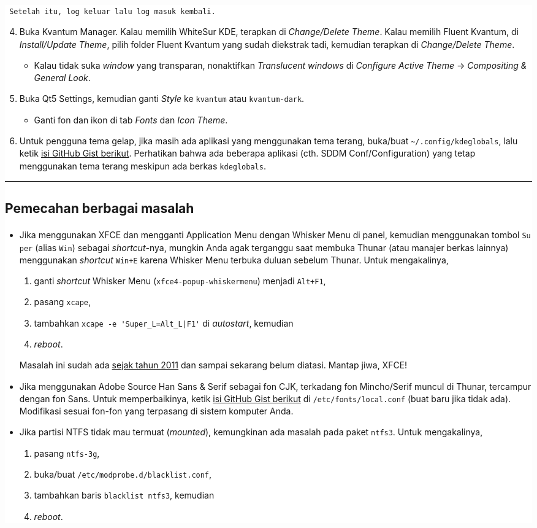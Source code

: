      Setelah itu, log keluar lalu log masuk kembali.

  4. Buka Kvantum Manager. Kalau memilih WhiteSur KDE, terapkan di *Change/Delete Theme*. Kalau memilih Fluent Kvantum, di *Install/Update Theme*, pilih folder Fluent Kvantum yang sudah diekstrak tadi, kemudian terapkan di *Change/Delete Theme*.

     - Kalau tidak suka *window* yang transparan, nonaktifkan *Translucent windows* di *Configure Active Theme* &rarr; *Compositing & General Look*.

  5. Buka Qt5 Settings, kemudian ganti *Style* ke `kvantum` atau `kvantum-dark`.
  
     - Ganti fon dan ikon di tab *Fonts* dan *Icon Theme*.

  6. Untuk pengguna tema gelap, jika masih ada aplikasi yang menggunakan tema terang, buka/buat `~/.config/kdeglobals`, lalu ketik [isi GitHub Gist berikut](https://gist.github.com/kyunode/65b88f3d39345da7de1719ed05226b54). Perhatikan bahwa ada beberapa aplikasi (cth. SDDM Conf/Configuration) yang tetap menggunakan tema terang meskipun ada berkas `kdeglobals`.

---

## Pemecahan berbagai masalah

- Jika menggunakan XFCE dan mengganti Application Menu dengan Whisker Menu di panel, kemudian menggunakan tombol `Super` (alias `Win`) sebagai *shortcut*-nya, mungkin Anda agak terganggu saat membuka Thunar (atau manajer berkas lainnya) menggunakan *shortcut* `Win+E` karena Whisker Menu terbuka duluan sebelum Thunar. Untuk mengakalinya,

  1. ganti *shortcut* Whisker Menu (`xfce4-popup-whiskermenu`) menjadi `Alt+F1`,

  2. pasang `xcape`,

  3. tambahkan `xcape -e 'Super_L=Alt_L|F1'` di *autostart*, kemudian

  4. *reboot*.

  Masalah ini sudah ada [sejak tahun 2011](https://bugzilla.xfce.org/show_bug.cgi?id=7845) dan sampai sekarang belum diatasi. Mantap jiwa, XFCE!

- Jika menggunakan Adobe Source Han Sans & Serif sebagai fon CJK, terkadang fon Mincho/Serif muncul di Thunar, tercampur dengan fon Sans. Untuk memperbaikinya, ketik [isi GitHub Gist berikut](https://gist.github.com/kyunode/ebcc8fcc54060cfe29b33266071e27db) di `/etc/fonts/local.conf` (buat baru jika tidak ada). Modifikasi sesuai fon-fon yang terpasang di sistem komputer Anda.

- Jika partisi NTFS tidak mau termuat (*mounted*), kemungkinan ada masalah pada paket `ntfs3`. Untuk mengakalinya,

  1. pasang `ntfs-3g`,

  2. buka/buat `/etc/modprobe.d/blacklist.conf`,

  3. tambahkan baris `blacklist ntfs3`, kemudian

  4. *reboot*.